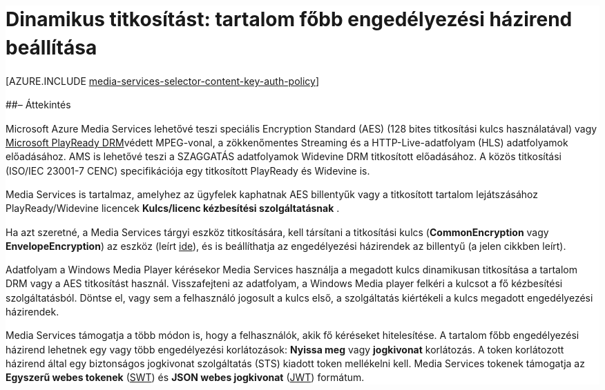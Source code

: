 <properties 
    pageTitle="Tartalom főbb engedélyezési házirend konfigurálása használatával Media Services .NET SDK |} Microsoft Azure" 
    description="Megtudhatja, hogy miként állítsa be az engedélyezés házirend Media Services .NET SDK használatával tartalom kulcs." 
    services="media-services" 
    documentationCenter="" 
    authors="Mingfeiy" 
    manager="erikre" 
    editor=""/>

<tags 
    ms.service="media-services" 
    ms.workload="media" 
    ms.tgt_pltfrm="na" 
    ms.devlang="na" 
    ms.topic="article" 
    ms.date="09/15/2016"
    ms.author="juliako;mingfeiy"/>



# <a name="dynamic-encryption-configure-content-key-authorization-policy"></a>Dinamikus titkosítást: tartalom főbb engedélyezési házirend beállítása

[AZURE.INCLUDE [media-services-selector-content-key-auth-policy](../../includes/media-services-selector-content-key-auth-policy.md)]

##<a name="overview"></a>– Áttekintés

Microsoft Azure Media Services lehetővé teszi speciális Encryption Standard (AES) (128 bites titkosítási kulcs használatával) vagy [Microsoft PlayReady DRM](https://www.microsoft.com/playready/overview/)védett MPEG-vonal, a zökkenőmentes Streaming és a HTTP-Live-adatfolyam (HLS) adatfolyamok előadásához. AMS is lehetővé teszi a SZAGGATÁS adatfolyamok Widevine DRM titkosított előadásához. A közös titkosítási (ISO/IEC 23001-7 CENC) specifikációja egy titkosított PlayReady és Widevine is.

Media Services is tartalmaz, amelyhez az ügyfelek kaphatnak AES billentyűk vagy a titkosított tartalom lejátszásához PlayReady/Widevine licencek **Kulcs/licenc kézbesítési szolgáltatásnak** .

Ha azt szeretné, a Media Services tárgyi eszköz titkosítására, kell társítani a titkosítási kulcs (**CommonEncryption** vagy **EnvelopeEncryption**) az eszköz (leírt [ide](media-services-dotnet-create-contentkey.md)), és is beállíthatja az engedélyezési házirendek az billentyű (a jelen cikkben leírt).

Adatfolyam a Windows Media Player kérésekor Media Services használja a megadott kulcs dinamikusan titkosítása a tartalom DRM vagy a AES titkosítást használ. Visszafejteni az adatfolyam, a Windows Media player felkéri a kulcsot a fő kézbesítési szolgáltatásból. Döntse el, vagy sem a felhasználó jogosult a kulcs első, a szolgáltatás kiértékeli a kulcs megadott engedélyezési házirendek.

Media Services támogatja a több módon is, hogy a felhasználók, akik fő kéréseket hitelesítése. A tartalom főbb engedélyezési házirend lehetnek egy vagy több engedélyezési korlátozások: **Nyissa meg** vagy **jogkivonat** korlátozás. A token korlátozott házirend által egy biztonságos jogkivonat szolgáltatás (STS) kiadott token mellékelni kell. Media Services tokenek támogatja az **Egyszerű webes tokenek** ([SWT](https://msdn.microsoft.com/library/gg185950.aspx#BKMK_2)) és **JSON webes jogkivonat** ([JWT](https://msdn.microsoft.com/library/gg185950.aspx#BKMK_3)) formátum.

